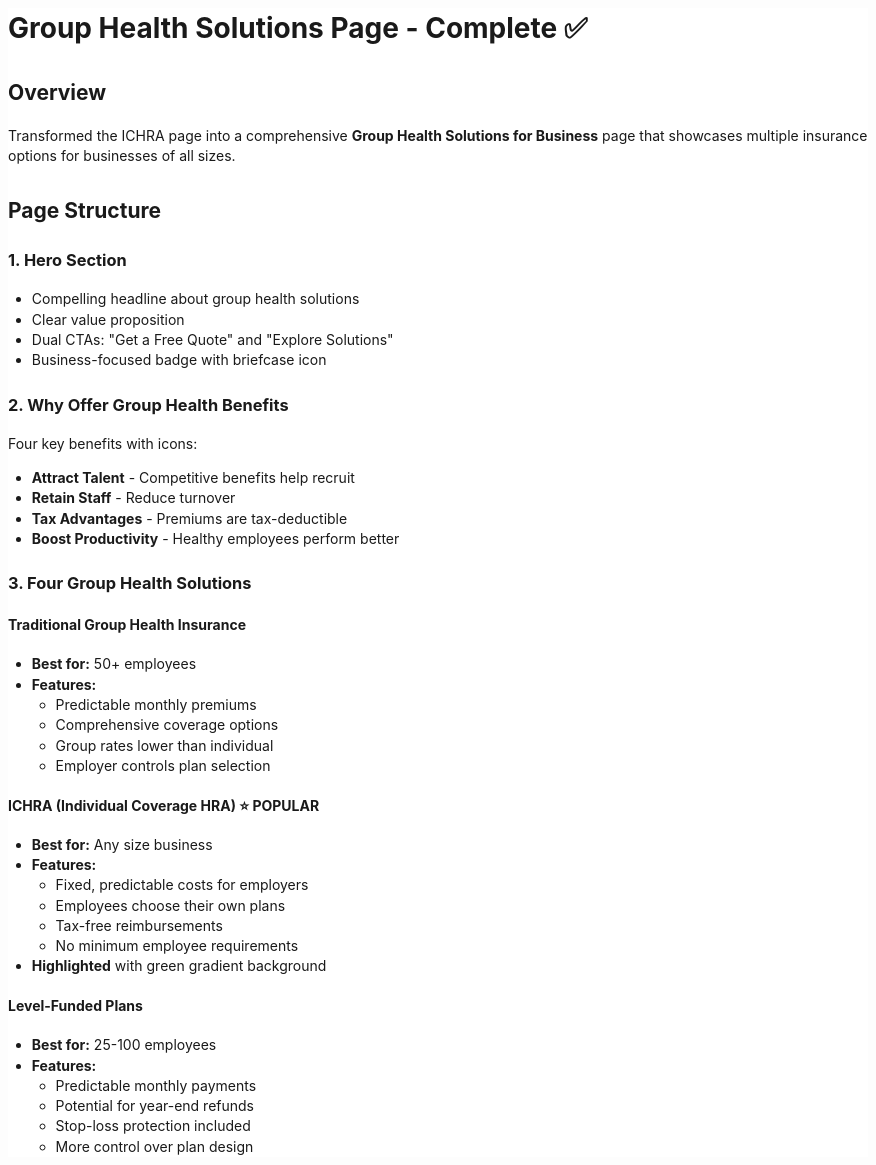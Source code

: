 # Group Health Solutions Page - Complete ✅

## Overview

Transformed the ICHRA page into a comprehensive **Group Health Solutions for Business** page that showcases multiple insurance options for businesses of all sizes.

## Page Structure

### 1. **Hero Section**
- Compelling headline about group health solutions
- Clear value proposition
- Dual CTAs: "Get a Free Quote" and "Explore Solutions"
- Business-focused badge with briefcase icon

### 2. **Why Offer Group Health Benefits**
Four key benefits with icons:
- **Attract Talent** - Competitive benefits help recruit
- **Retain Staff** - Reduce turnover
- **Tax Advantages** - Premiums are tax-deductible
- **Boost Productivity** - Healthy employees perform better

### 3. **Four Group Health Solutions**

#### **Traditional Group Health Insurance**
- **Best for:** 50+ employees
- **Features:**
  - Predictable monthly premiums
  - Comprehensive coverage options
  - Group rates lower than individual
  - Employer controls plan selection

#### **ICHRA (Individual Coverage HRA)** ⭐ POPULAR
- **Best for:** Any size business
- **Features:**
  - Fixed, predictable costs for employers
  - Employees choose their own plans
  - Tax-free reimbursements
  - No minimum employee requirements
- **Highlighted** with green gradient background

#### **Level-Funded Plans**
- **Best for:** 25-100 employees
- **Features:**
  - Predictable monthly payments
  - Potential for year-end refunds
  - Stop-loss protection included
  - More control over plan design
